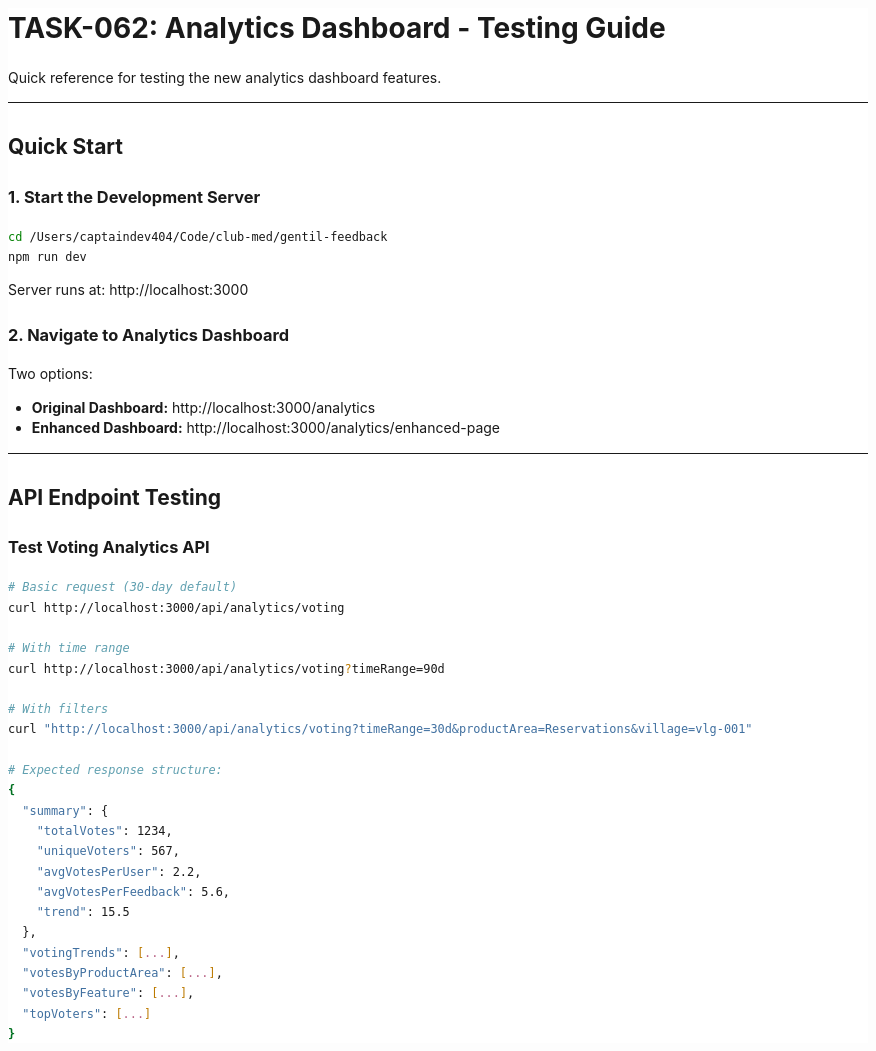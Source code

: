 # TASK-062: Analytics Dashboard - Testing Guide

Quick reference for testing the new analytics dashboard features.

---

## Quick Start

### 1. Start the Development Server

```bash
cd /Users/captaindev404/Code/club-med/gentil-feedback
npm run dev
```

Server runs at: http://localhost:3000

### 2. Navigate to Analytics Dashboard

Two options:
- **Original Dashboard:** http://localhost:3000/analytics
- **Enhanced Dashboard:** http://localhost:3000/analytics/enhanced-page

---

## API Endpoint Testing

### Test Voting Analytics API

```bash
# Basic request (30-day default)
curl http://localhost:3000/api/analytics/voting

# With time range
curl http://localhost:3000/api/analytics/voting?timeRange=90d

# With filters
curl "http://localhost:3000/api/analytics/voting?timeRange=30d&productArea=Reservations&village=vlg-001"

# Expected response structure:
{
  "summary": {
    "totalVotes": 1234,
    "uniqueVoters": 567,
    "avgVotesPerUser": 2.2,
    "avgVotesPerFeedback": 5.6,
    "trend": 15.5
  },
  "votingTrends": [...],
  "votesByProductArea": [...],
  "votesByFeature": [...],
  "topVoters": [...]
}
```
